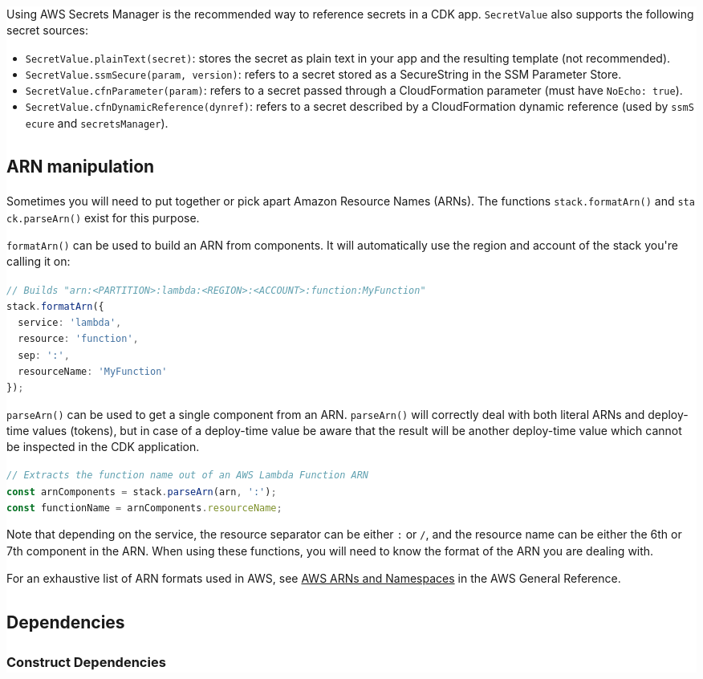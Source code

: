 Using AWS Secrets Manager is the recommended way to reference secrets in a CDK app.
`SecretValue` also supports the following secret sources:

 - `SecretValue.plainText(secret)`: stores the secret as plain text in your app and the resulting template (not recommended).
 - `SecretValue.ssmSecure(param, version)`: refers to a secret stored as a SecureString in the SSM Parameter Store.
 - `SecretValue.cfnParameter(param)`: refers to a secret passed through a CloudFormation parameter (must have `NoEcho: true`).
 - `SecretValue.cfnDynamicReference(dynref)`: refers to a secret described by a CloudFormation dynamic reference (used by `ssmSecure` and `secretsManager`).

## ARN manipulation

Sometimes you will need to put together or pick apart Amazon Resource Names
(ARNs). The functions `stack.formatArn()` and `stack.parseArn()` exist for
this purpose.

`formatArn()` can be used to build an ARN from components. It will automatically
use the region and account of the stack you're calling it on:

```ts
// Builds "arn:<PARTITION>:lambda:<REGION>:<ACCOUNT>:function:MyFunction"
stack.formatArn({
  service: 'lambda',
  resource: 'function',
  sep: ':',
  resourceName: 'MyFunction'
});
```

`parseArn()` can be used to get a single component from an ARN. `parseArn()`
will correctly deal with both literal ARNs and deploy-time values (tokens),
but in case of a deploy-time value be aware that the result will be another
deploy-time value which cannot be inspected in the CDK application.

```ts
// Extracts the function name out of an AWS Lambda Function ARN
const arnComponents = stack.parseArn(arn, ':');
const functionName = arnComponents.resourceName;
```

Note that depending on the service, the resource separator can be either
`:` or `/`, and the resource name can be either the 6th or 7th
component in the ARN. When using these functions, you will need to know
the format of the ARN you are dealing with.

For an exhaustive list of ARN formats used in AWS, see [AWS ARNs and
Namespaces](https://docs.aws.amazon.com/general/latest/gr/aws-arns-and-namespaces.html)
in the AWS General Reference.

## Dependencies

### Construct Dependencies
